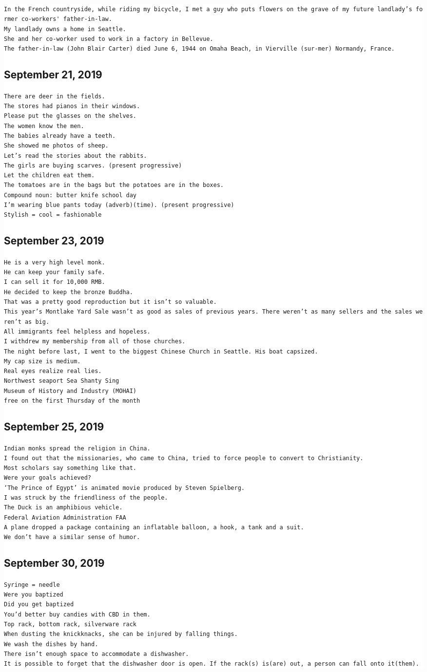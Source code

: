     In the French countryside, while riding my bicycle, I met a guy who puts flowers on the grave of my future landlady’s former co-workers' father-in-law.
    My landlady owns a home in Seattle.
    She and her co-worker used to work in a factory in Bellevue.
    The father-in-law (John Blair Carter) died June 6, 1944 on Omaha Beach, in Vierville (sur-mer) Normandy, France.	
## September 21, 2019	
	There are deer in the fields. 
    The stores had pianos in their windows. 
    Please put the glasses on the shelves.
    The women know the men.
    The babies already have a teeth.
    She showed me photos of sheep.
    Let’s read the stories about the rabbits.
    The girls are buying scarves. (present progressive)
    Let the children eat them.
    The tomatoes are in the bags but the potatoes are in the boxes.
    Compound noun: butter knife school day
    I’m wearing blue pants today (adverb)(time). (present progressive)
    Stylish = cool = fashionable	
## September 23, 2019	
	He is a very high level monk.
    He can keep your family safe.
    I can sell it for 10,000 RMB.
    He decided to keep the bronze Buddha.
    That was a pretty good reproduction but it isn’t so valuable.
    This year’s Montlake Yard Sale wasn’t as good as sales of previous years. There weren’t as many sellers and the sales weren’t as big.
    All immigrants feel helpless and hopeless.
    I withdrew my membership from all of those churches.
    The night before last, I went to the biggest Chinese Church in Seattle. His boat capsized.
    My cap size is medium.
    Real eyes realize real lies.
    Northwest seaport Sea Shanty Sing
    Museum of History and Industry (MOHAI)
    free on the first Thursday of the month	
## September 25, 2019	
	Indian monks spread the religion in China.
    I found out that the missionaries, who came to China, tried to force people to convert to Christianity.
    Most scholars say something like that.
    Were your goals achieved?
    ‘The Prince of Egypt’ is animated movie produced by Steven Spielberg.
    I was struck by the friendliness of the people.
    The Duck is an amphibious vehicle.
    Federal Aviation Administration FAA
    A plane dropped a package containing an inflatable balloon, a hook, a tank and a suit.
    We don’t have a similar sense of humor.	
## September 30, 2019	
	Syringe = needle	
	Were you baptized	
	Did you get baptized	
	You’d better buy candies with CBD in them.	
	Top rack, bottom rack, silverware rack	
	When dusting the knickknacks, she can be injured by falling things.	
	We wash the dishes by hand.	
	There isn’t enough space to accommodate a dishwasher.	
	It is possible to forget that the dishwasher door is open. If the rack(s) is(are) out, a person can fall onto it(them).	
